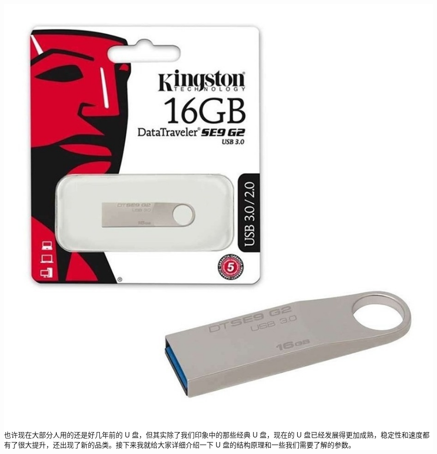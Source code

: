 ![新经典金属外壳金士顿 Kingston U 盘，型号是 DTSE9/DTSE9G2](数字存储完全指南-06：理解-U-盘、内存卡、移动硬盘和手机储存芯片构造/1821fd565d2f0666d51a5a6dc016d6dc.jpg)



也许现在大部分人用的还是好几年前的 U 盘，但其实除了我们印象中的那些经典 U 盘，现在的 U 盘已经发展得更加成熟，稳定性和速度都有了很大提升，还出现了新的品类。接下来我就给大家详细介绍一下 U 盘的结构原理和一些我们需要了解的参数。


